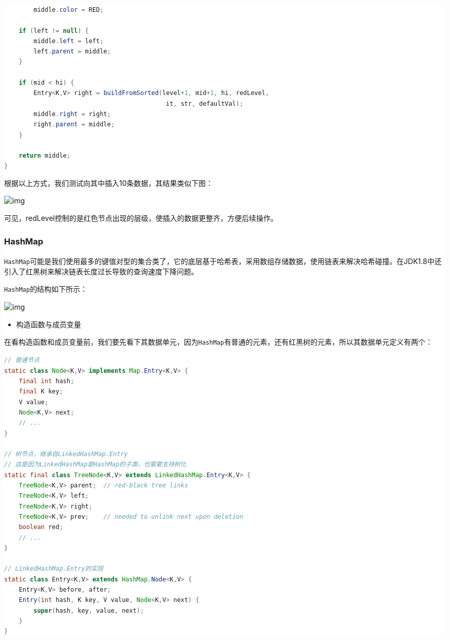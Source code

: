 ```java
        middle.color = RED;

    if (left != null) {
        middle.left = left;
        left.parent = middle;
    }

    if (mid < hi) {
        Entry<K,V> right = buildFromSorted(level+1, mid+1, hi, redLevel,
                                            it, str, defaultVal);
        middle.right = right;
        right.parent = middle;
    }

    return middle;
}
```

根据以上方式，我们测试向其中插入10条数据，其结果类似下图：

![img](https:////upload-images.jianshu.io/upload_images/1696815-6b8ed8851ab4d78d.png?imageMogr2/auto-orient/strip|imageView2/2/w/690/format/webp)

可见，redLevel控制的是红色节点出现的层级，使插入的数据更整齐，方便后续操作。

### HashMap

`HashMap`可能是我们使用最多的键值对型的集合类了，它的底层基于哈希表，采用数组存储数据，使用链表来解决哈希碰撞。在JDK1.8中还引入了红黑树来解决链表长度过长导致的查询速度下降问题。

`HashMap`的结构如下所示：

![img](https://upload-images.jianshu.io/upload_images/1696815-787f1bc62bc08c5c.png?imageMogr2/auto-orient/strip|imageView2/2/w/651/format/webp)

-   构造函数与成员变量

在看构造函数和成员变量前，我们要先看下其数据单元，因为`HashMap`有普通的元素，还有红黑树的元素，所以其数据单元定义有两个：

```java
// 普通节点
static class Node<K,V> implements Map.Entry<K,V> {
    final int hash;
    final K key;
    V value;
    Node<K,V> next;
    // ...
}

// 树节点，继承自LinkedHashMap.Entry
// 这是因为LinkedHashMap是HashMap的子类，也需要支持树化
static final class TreeNode<K,V> extends LinkedHashMap.Entry<K,V> {
    TreeNode<K,V> parent;  // red-black tree links
    TreeNode<K,V> left;
    TreeNode<K,V> right;
    TreeNode<K,V> prev;    // needed to unlink next upon deletion
    boolean red;
    // ...
}

// LinkedHashMap.Entry的实现
static class Entry<K,V> extends HashMap.Node<K,V> {
    Entry<K,V> before, after;
    Entry(int hash, K key, V value, Node<K,V> next) {
        super(hash, key, value, next);
    }
}
```
